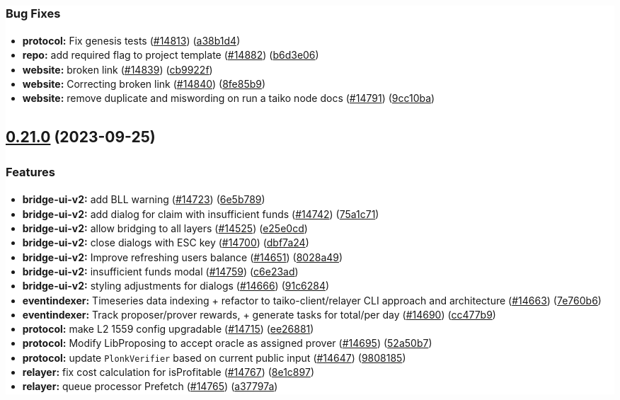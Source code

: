
### Bug Fixes

* **protocol:** Fix genesis tests ([#14813](https://github.com/taikoxyz/taiko-mono/issues/14813)) ([a38b1d4](https://github.com/taikoxyz/taiko-mono/commit/a38b1d4a87225b77f86989dc69cbbcebd7f1a7f0))
* **repo:** add required flag to project template ([#14882](https://github.com/taikoxyz/taiko-mono/issues/14882)) ([b6d3e06](https://github.com/taikoxyz/taiko-mono/commit/b6d3e0695732a931afcedfd49c52d2a7145bcdb5))
* **website:** broken link ([#14839](https://github.com/taikoxyz/taiko-mono/issues/14839)) ([cb9922f](https://github.com/taikoxyz/taiko-mono/commit/cb9922fd615b23578141b26a4a9093f847a3083b))
* **website:** Correcting broken link ([#14840](https://github.com/taikoxyz/taiko-mono/issues/14840)) ([8fe85b9](https://github.com/taikoxyz/taiko-mono/commit/8fe85b98f02416c8ee7336accd6113fa476d0064))
* **website:** remove duplicate and miswording on run a taiko node docs ([#14791](https://github.com/taikoxyz/taiko-mono/issues/14791)) ([9cc10ba](https://github.com/taikoxyz/taiko-mono/commit/9cc10ba6872f744f0c76c64c4bf1120d9199a1a6))

## [0.21.0](https://github.com/taikoxyz/taiko-mono/compare/taiko-mono-v0.20.0...taiko-mono-v0.21.0) (2023-09-25)


### Features

* **bridge-ui-v2:** add BLL warning ([#14723](https://github.com/taikoxyz/taiko-mono/issues/14723)) ([6e5b789](https://github.com/taikoxyz/taiko-mono/commit/6e5b789e06d74c98c22a18af7f59ee94572d0866))
* **bridge-ui-v2:** add dialog for claim with insufficient funds ([#14742](https://github.com/taikoxyz/taiko-mono/issues/14742)) ([75a1c71](https://github.com/taikoxyz/taiko-mono/commit/75a1c71851d1ae348b503ccb8b318760e97e6b0e))
* **bridge-ui-v2:** allow bridging to all layers ([#14525](https://github.com/taikoxyz/taiko-mono/issues/14525)) ([e25e0cd](https://github.com/taikoxyz/taiko-mono/commit/e25e0cd060e651f1e626d2e8a104e261ff90e94e))
* **bridge-ui-v2:** close dialogs with ESC key ([#14700](https://github.com/taikoxyz/taiko-mono/issues/14700)) ([dbf7a24](https://github.com/taikoxyz/taiko-mono/commit/dbf7a24a32a4518f4a9dbbfbbead732ab8a9b548))
* **bridge-ui-v2:** Improve refreshing users balance ([#14651](https://github.com/taikoxyz/taiko-mono/issues/14651)) ([8028a49](https://github.com/taikoxyz/taiko-mono/commit/8028a49ea2dfc123b1c818afb722a029d3743e5c))
* **bridge-ui-v2:** insufficient funds modal ([#14759](https://github.com/taikoxyz/taiko-mono/issues/14759)) ([c6e23ad](https://github.com/taikoxyz/taiko-mono/commit/c6e23ad79eeb899551572b0a2a4abcac02339893))
* **bridge-ui-v2:** styling adjustments for dialogs ([#14666](https://github.com/taikoxyz/taiko-mono/issues/14666)) ([91c6284](https://github.com/taikoxyz/taiko-mono/commit/91c6284e2da231233fdb9ad8adfecb7790d6b90a))
* **eventindexer:** Timeseries data indexing + refactor to taiko-client/relayer CLI approach and architecture ([#14663](https://github.com/taikoxyz/taiko-mono/issues/14663)) ([7e760b6](https://github.com/taikoxyz/taiko-mono/commit/7e760b63022162ccfc0a11a861900d68958e650a))
* **eventindexer:** Track proposer/prover rewards, + generate tasks for total/per day ([#14690](https://github.com/taikoxyz/taiko-mono/issues/14690)) ([cc477b9](https://github.com/taikoxyz/taiko-mono/commit/cc477b97c00e8339a87c4d4502a0ee8ad811c10f))
* **protocol:** make L2 1559 config upgradable ([#14715](https://github.com/taikoxyz/taiko-mono/issues/14715)) ([ee26881](https://github.com/taikoxyz/taiko-mono/commit/ee2688156733d49cbf43c5178211db95a7079b26))
* **protocol:** Modify LibProposing to accept oracle as assigned prover ([#14695](https://github.com/taikoxyz/taiko-mono/issues/14695)) ([52a50b7](https://github.com/taikoxyz/taiko-mono/commit/52a50b7fe5f771a249d6e39b66ebfb77317aa21e))
* **protocol:** update `PlonkVerifier` based on current public input ([#14647](https://github.com/taikoxyz/taiko-mono/issues/14647)) ([9808185](https://github.com/taikoxyz/taiko-mono/commit/9808185af79760f7a3e115ed9ed818f77ed930b2))
* **relayer:** fix cost calculation for isProfitable ([#14767](https://github.com/taikoxyz/taiko-mono/issues/14767)) ([8e1c897](https://github.com/taikoxyz/taiko-mono/commit/8e1c89748fcb42e354d2219ceac2be1c668bcf31))
* **relayer:** queue processor Prefetch ([#14765](https://github.com/taikoxyz/taiko-mono/issues/14765)) ([a37797a](https://github.com/taikoxyz/taiko-mono/commit/a37797a6115fda37e933b0742881649a411a29ef))